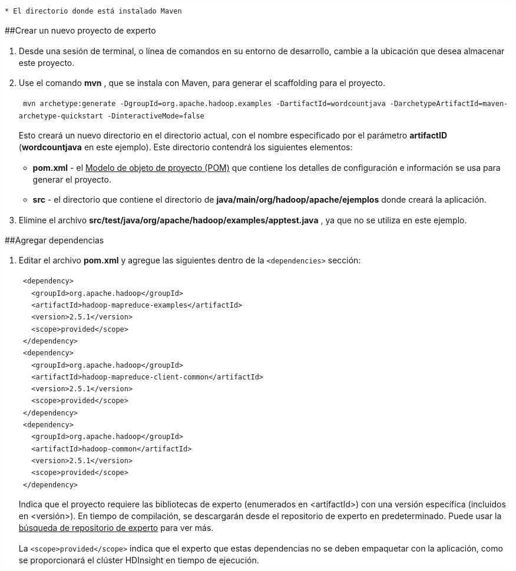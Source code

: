     * El directorio donde está instalado Maven

##<a name="create-a-new-maven-project"></a>Crear un nuevo proyecto de experto

1. Desde una sesión de terminal, o línea de comandos en su entorno de desarrollo, cambie a la ubicación que desea almacenar este proyecto.

3. Use el comando __mvn__ , que se instala con Maven, para generar el scaffolding para el proyecto.

        mvn archetype:generate -DgroupId=org.apache.hadoop.examples -DartifactId=wordcountjava -DarchetypeArtifactId=maven-archetype-quickstart -DinteractiveMode=false

    Esto creará un nuevo directorio en el directorio actual, con el nombre especificado por el parámetro __artifactID__ (**wordcountjava** en este ejemplo). Este directorio contendrá los siguientes elementos:

    * __pom.xml__ - el [Modelo de objeto de proyecto (POM)](http://maven.apache.org/guides/introduction/introduction-to-the-pom.html) que contiene los detalles de configuración e información se usa para generar el proyecto.

    * __src__ - el directorio que contiene el directorio de __java/main/org/hadoop/apache/ejemplos__ donde creará la aplicación.

3. Elimine el archivo __src/test/java/org/apache/hadoop/examples/apptest.java__ , ya que no se utiliza en este ejemplo.

##<a name="add-dependencies"></a>Agregar dependencias

1. Editar el archivo __pom.xml__ y agregue las siguientes dentro de la `<dependencies>` sección:

        <dependency>
          <groupId>org.apache.hadoop</groupId>
          <artifactId>hadoop-mapreduce-examples</artifactId>
          <version>2.5.1</version>
          <scope>provided</scope>
        </dependency>
        <dependency>
          <groupId>org.apache.hadoop</groupId>
          <artifactId>hadoop-mapreduce-client-common</artifactId>
          <version>2.5.1</version>
          <scope>provided</scope>
        </dependency>
        <dependency>
          <groupId>org.apache.hadoop</groupId>
          <artifactId>hadoop-common</artifactId>
          <version>2.5.1</version>
          <scope>provided</scope>
        </dependency>

    Indica que el proyecto requiere las bibliotecas de experto (enumerados en &lt;artifactId\>) con una versión específica (incluidos en &lt;versión\>). En tiempo de compilación, se descargarán desde el repositorio de experto en predeterminado. Puede usar la [búsqueda de repositorio de experto](http://search.maven.org/#artifactdetails%7Corg.apache.hadoop%7Chadoop-mapreduce-examples%7C2.5.1%7Cjar) para ver más.

    La `<scope>provided</scope>` indica que el experto que estas dependencias no se deben empaquetar con la aplicación, como se proporcionará el clúster HDInsight en tiempo de ejecución.
